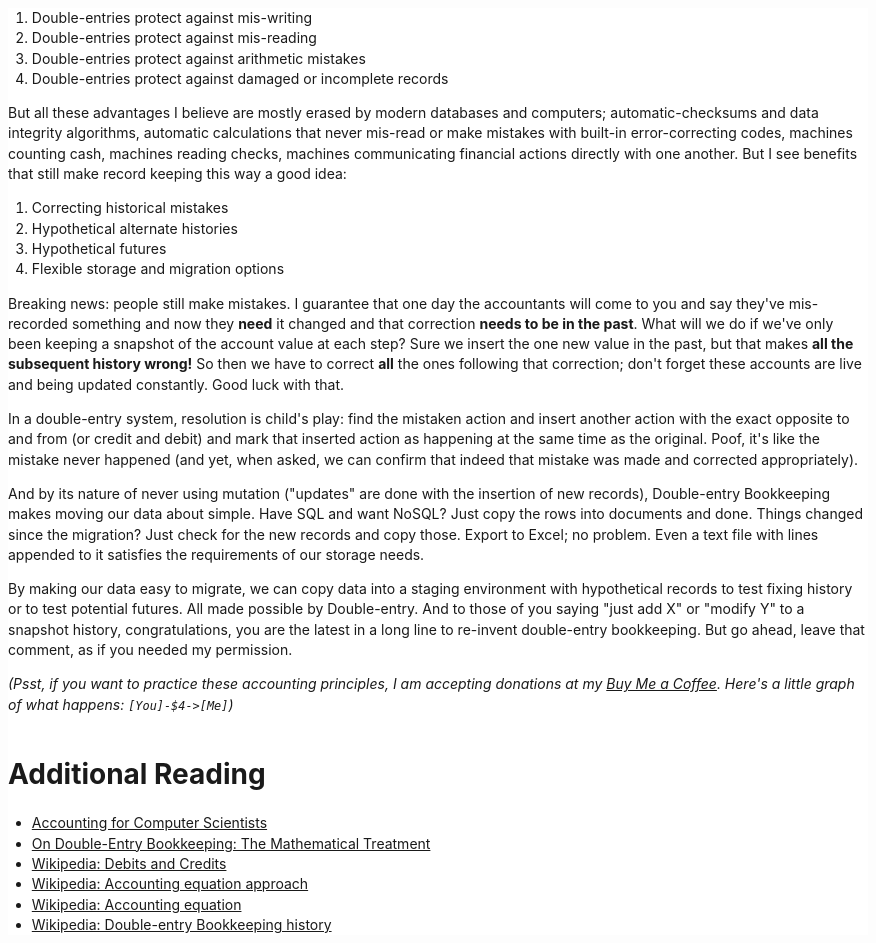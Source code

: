 1. Double-entries protect against mis-writing
2. Double-entries protect against mis-reading
3. Double-entries protect against arithmetic mistakes
4. Double-entries protect against damaged or incomplete records

But all these advantages I believe are mostly erased by modern databases and computers; automatic-checksums and data integrity algorithms, automatic calculations that never mis-read or make mistakes with built-in error-correcting codes, machines counting cash, machines reading checks, machines communicating financial actions directly with one another. But I see benefits that still make record keeping this way a good idea:

1. Correcting historical mistakes
2. Hypothetical alternate histories
3. Hypothetical futures
4. Flexible storage and migration options

Breaking news: people still make mistakes. I guarantee that one day the accountants will come to you and say they've mis-recorded something and now they **need** it changed and that correction **needs to be in the past**. What will we do if we've only been keeping a snapshot of the account value at each step? Sure we insert the one new value in the past, but that makes **all the subsequent history wrong!** So then we have to correct **all** the ones following that correction; don't forget these accounts are live and being updated constantly. Good luck with that.

In a double-entry system, resolution is child's play: find the mistaken action and insert another action with the exact opposite to and from (or credit and debit) and mark that inserted action as happening at the same time as the original. Poof, it's like the mistake never happened (and yet, when asked, we can confirm that indeed that mistake was made and corrected appropriately).

And by its nature of never using mutation ("updates" are done with the insertion of new records), Double-entry Bookkeeping makes moving our data about simple. Have SQL and want NoSQL? Just copy the rows into documents and done. Things changed since the migration? Just check for the new records and copy those. Export to Excel; no problem. Even a text file with lines appended to it satisfies the requirements of our storage needs.

By making our data easy to migrate, we can copy data into a staging environment with  hypothetical records to test fixing history or to test potential futures. All made possible by Double-entry. And to those of you saying "just add X" or "modify Y" to a snapshot history, congratulations, you are the latest in a long line to re-invent double-entry bookkeeping. But go ahead, leave that comment, as if you needed my permission.

_(Psst, if you want to practice these accounting principles, I am accepting donations at my [Buy Me a Coffee](https://www.buymeacoffee.com/kallmanation). Here's a little graph of what happens: `[You]-$4->[Me]`)_

# Additional Reading

- [Accounting for Computer Scientists](https://martin.kleppmann.com/2011/03/07/accounting-for-computer-scientists.html)
- [On Double-Entry Bookkeeping:
The Mathematical Treatment](https://arxiv.org/pdf/1407.1898.pdf)
- [Wikipedia: Debits and Credits](https://en.wikipedia.org/wiki/Debits_and_credits)
- [Wikipedia: Accounting equation approach](https://en.wikipedia.org/wiki/Double-entry_bookkeeping#Accounting_equation_approach)
- [Wikipedia: Accounting equation](https://en.wikipedia.org/wiki/Accounting_equation)
- [Wikipedia: Double-entry Bookkeeping history](https://en.wikipedia.org/wiki/Double-entry_bookkeeping#History)